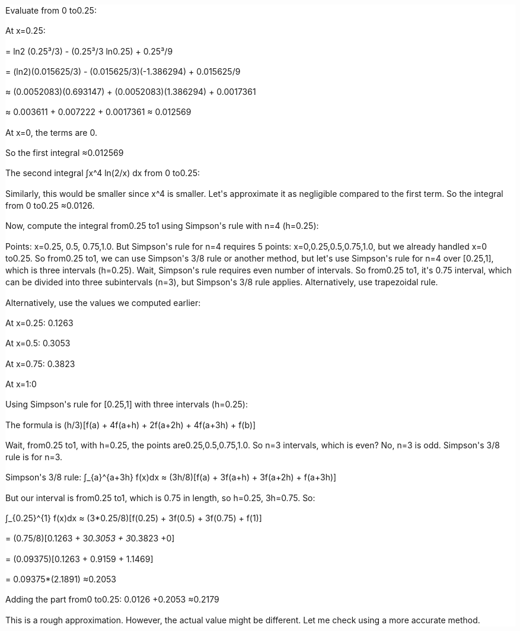 Evaluate from 0 to0.25:

At x=0.25:

= ln2 (0.25³/3) - (0.25³/3 ln0.25) + 0.25³/9

= (ln2)(0.015625/3) - (0.015625/3)(-1.386294) + 0.015625/9

≈ (0.0052083)(0.693147) + (0.0052083)(1.386294) + 0.0017361

≈ 0.003611 + 0.007222 + 0.0017361 ≈ 0.012569

At x=0, the terms are 0.

So the first integral ≈0.012569

The second integral ∫x^4 ln(2/x) dx from 0 to0.25:

Similarly, this would be smaller since x^4 is smaller. Let's approximate it as negligible compared to the first term. So the integral from 0 to0.25 ≈0.0126.

Now, compute the integral from0.25 to1 using Simpson's rule with n=4 (h=0.25):

Points: x=0.25, 0.5, 0.75,1.0. But Simpson's rule for n=4 requires 5 points: x=0,0.25,0.5,0.75,1.0, but we already handled x=0 to0.25. So from0.25 to1, we can use Simpson's 3/8 rule or another method, but let's use Simpson's rule for n=4 over [0.25,1], which is three intervals (h=0.25). Wait, Simpson's rule requires even number of intervals. So from0.25 to1, it's 0.75 interval, which can be divided into three subintervals (n=3), but Simpson's 3/8 rule applies. Alternatively, use trapezoidal rule.

Alternatively, use the values we computed earlier:

At x=0.25: 0.1263

At x=0.5: 0.3053

At x=0.75: 0.3823

At x=1:0

Using Simpson's rule for [0.25,1] with three intervals (h=0.25):

The formula is (h/3)[f(a) + 4f(a+h) + 2f(a+2h) + 4f(a+3h) + f(b)]

Wait, from0.25 to1, with h=0.25, the points are0.25,0.5,0.75,1.0. So n=3 intervals, which is even? No, n=3 is odd. Simpson's 3/8 rule is for n=3.

Simpson's 3/8 rule: ∫_{a}^{a+3h} f(x)dx ≈ (3h/8)[f(a) + 3f(a+h) + 3f(a+2h) + f(a+3h)]

But our interval is from0.25 to1, which is 0.75 in length, so h=0.25, 3h=0.75. So:

∫_{0.25}^{1} f(x)dx ≈ (3*0.25/8)[f(0.25) + 3f(0.5) + 3f(0.75) + f(1)]

= (0.75/8)[0.1263 + 3*0.3053 + 3*0.3823 +0]

= (0.09375)[0.1263 + 0.9159 + 1.1469]

= 0.09375*(2.1891) ≈0.2053

Adding the part from0 to0.25: 0.0126 +0.2053 ≈0.2179

This is a rough approximation. However, the actual value might be different. Let me check using a more accurate method.
